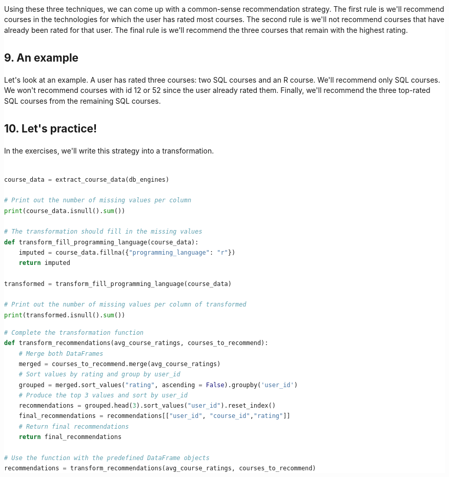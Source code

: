 Using these three techniques, we can come up with a common-sense recommendation strategy. The first rule is we'll recommend courses in the technologies for which the user has rated most courses. The second rule is we'll not recommend courses that have already been rated for that user. The final rule is we'll recommend the three courses that remain with the highest rating.

## 9. An example

Let's look at an example. A user has rated three courses: two SQL courses and an R course. We'll recommend only SQL courses. We won't recommend courses with id 12 or 52 since the user already rated them. Finally, we'll recommend the three top-rated SQL courses from the remaining SQL courses.

## 10. Let's practice!

In the exercises, we'll write this strategy into a transformation.







```python

course_data = extract_course_data(db_engines)

# Print out the number of missing values per column
print(course_data.isnull().sum())

# The transformation should fill in the missing values
def transform_fill_programming_language(course_data):
    imputed = course_data.fillna({"programming_language": "r"})
    return imputed

transformed = transform_fill_programming_language(course_data)

# Print out the number of missing values per column of transformed
print(transformed.isnull().sum())

```





```python
# Complete the transformation function
def transform_recommendations(avg_course_ratings, courses_to_recommend):
    # Merge both DataFrames
    merged = courses_to_recommend.merge(avg_course_ratings)
    # Sort values by rating and group by user_id
    grouped = merged.sort_values("rating", ascending = False).groupby('user_id') 
    # Produce the top 3 values and sort by user_id
    recommendations = grouped.head(3).sort_values("user_id").reset_index()
    final_recommendations = recommendations[["user_id", "course_id","rating"]]
    # Return final recommendations
    return final_recommendations

# Use the function with the predefined DataFrame objects
recommendations = transform_recommendations(avg_course_ratings, courses_to_recommend)
```
